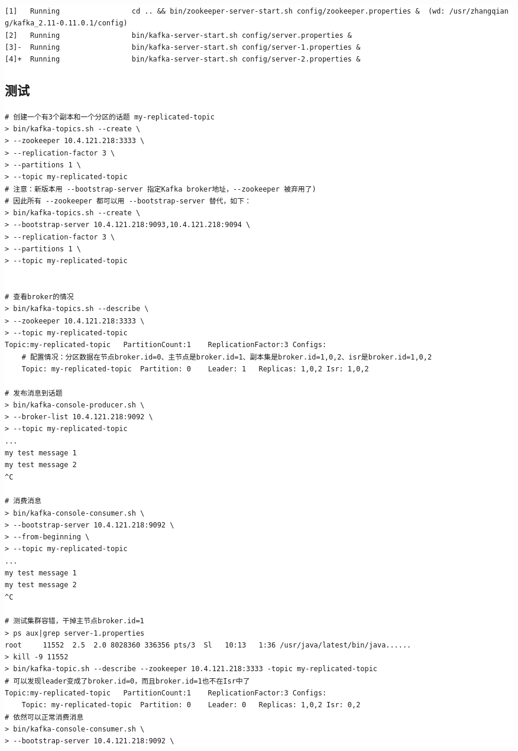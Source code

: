 ```shell
[1]   Running                 cd .. && bin/zookeeper-server-start.sh config/zookeeper.properties &  (wd: /usr/zhangqiang/kafka_2.11-0.11.0.1/config)
[2]   Running                 bin/kafka-server-start.sh config/server.properties &
[3]-  Running                 bin/kafka-server-start.sh config/server-1.properties &
[4]+  Running                 bin/kafka-server-start.sh config/server-2.properties &
```
## 测试

```shell
# 创建一个有3个副本和一个分区的话题 my-replicated-topic 
> bin/kafka-topics.sh --create \
> --zookeeper 10.4.121.218:3333 \
> --replication-factor 3 \
> --partitions 1 \
> --topic my-replicated-topic
# 注意：新版本用 --bootstrap-server 指定Kafka broker地址，--zookeeper 被弃用了)
# 因此所有 --zookeeper 都可以用 --bootstrap-server 替代，如下：
> bin/kafka-topics.sh --create \
> --bootstrap-server 10.4.121.218:9093,10.4.121.218:9094 \
> --replication-factor 3 \
> --partitions 1 \
> --topic my-replicated-topic


# 查看broker的情况
> bin/kafka-topics.sh --describe \
> --zookeeper 10.4.121.218:3333 \
> --topic my-replicated-topic
Topic:my-replicated-topic	PartitionCount:1	ReplicationFactor:3	Configs:
    # 配置情况：分区数据在节点broker.id=0、主节点是broker.id=1、副本集是broker.id=1,0,2、isr是broker.id=1,0,2
	Topic: my-replicated-topic	Partition: 0	Leader: 1	Replicas: 1,0,2	Isr: 1,0,2

# 发布消息到话题
> bin/kafka-console-producer.sh \
> --broker-list 10.4.121.218:9092 \
> --topic my-replicated-topic
...
my test message 1
my test message 2
^C

# 消费消息
> bin/kafka-console-consumer.sh \
> --bootstrap-server 10.4.121.218:9092 \
> --from-beginning \
> --topic my-replicated-topic 
...
my test message 1
my test message 2
^C

# 测试集群容错，干掉主节点broker.id=1
> ps aux|grep server-1.properties
root     11552  2.5  2.0 8028360 336356 pts/3  Sl   10:13   1:36 /usr/java/latest/bin/java......
> kill -9 11552
> bin/kafka-topic.sh --describe --zookeeper 10.4.121.218:3333 -topic my-replicated-topic
# 可以发现leader变成了broker.id=0，而且broker.id=1也不在Isr中了
Topic:my-replicated-topic	PartitionCount:1	ReplicationFactor:3	Configs:
	Topic: my-replicated-topic	Partition: 0	Leader: 0	Replicas: 1,0,2	Isr: 0,2
# 依然可以正常消费消息
> bin/kafka-console-consumer.sh \
> --bootstrap-server 10.4.121.218:9092 \
```